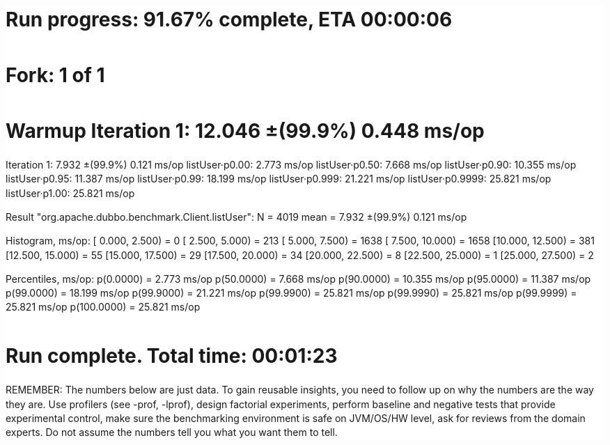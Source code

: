 # Run progress: 91.67% complete, ETA 00:00:06
# Fork: 1 of 1
# Warmup Iteration   1: 12.046 ±(99.9%) 0.448 ms/op
Iteration   1: 7.932 ±(99.9%) 0.121 ms/op
                 listUser·p0.00:   2.773 ms/op
                 listUser·p0.50:   7.668 ms/op
                 listUser·p0.90:   10.355 ms/op
                 listUser·p0.95:   11.387 ms/op
                 listUser·p0.99:   18.199 ms/op
                 listUser·p0.999:  21.221 ms/op
                 listUser·p0.9999: 25.821 ms/op
                 listUser·p1.00:   25.821 ms/op



Result "org.apache.dubbo.benchmark.Client.listUser":
  N = 4019
  mean =      7.932 ±(99.9%) 0.121 ms/op

  Histogram, ms/op:
    [ 0.000,  2.500) = 0 
    [ 2.500,  5.000) = 213 
    [ 5.000,  7.500) = 1638 
    [ 7.500, 10.000) = 1658 
    [10.000, 12.500) = 381 
    [12.500, 15.000) = 55 
    [15.000, 17.500) = 29 
    [17.500, 20.000) = 34 
    [20.000, 22.500) = 8 
    [22.500, 25.000) = 1 
    [25.000, 27.500) = 2 

  Percentiles, ms/op:
      p(0.0000) =      2.773 ms/op
     p(50.0000) =      7.668 ms/op
     p(90.0000) =     10.355 ms/op
     p(95.0000) =     11.387 ms/op
     p(99.0000) =     18.199 ms/op
     p(99.9000) =     21.221 ms/op
     p(99.9900) =     25.821 ms/op
     p(99.9990) =     25.821 ms/op
     p(99.9999) =     25.821 ms/op
    p(100.0000) =     25.821 ms/op


# Run complete. Total time: 00:01:23

REMEMBER: The numbers below are just data. To gain reusable insights, you need to follow up on
why the numbers are the way they are. Use profilers (see -prof, -lprof), design factorial
experiments, perform baseline and negative tests that provide experimental control, make sure
the benchmarking environment is safe on JVM/OS/HW level, ask for reviews from the domain experts.
Do not assume the numbers tell you what you want them to tell.
